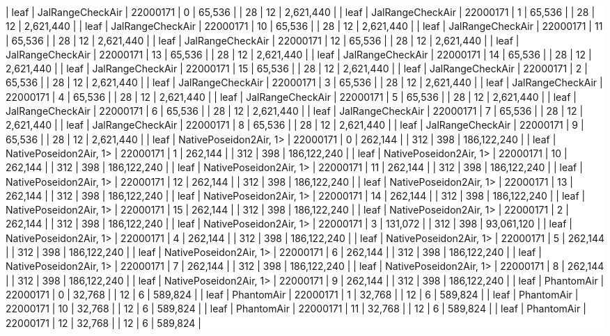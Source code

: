 | leaf | JalRangeCheckAir | 22000171 | 0 | 65,536 |  | 28 | 12 | 2,621,440 | 
| leaf | JalRangeCheckAir | 22000171 | 1 | 65,536 |  | 28 | 12 | 2,621,440 | 
| leaf | JalRangeCheckAir | 22000171 | 10 | 65,536 |  | 28 | 12 | 2,621,440 | 
| leaf | JalRangeCheckAir | 22000171 | 11 | 65,536 |  | 28 | 12 | 2,621,440 | 
| leaf | JalRangeCheckAir | 22000171 | 12 | 65,536 |  | 28 | 12 | 2,621,440 | 
| leaf | JalRangeCheckAir | 22000171 | 13 | 65,536 |  | 28 | 12 | 2,621,440 | 
| leaf | JalRangeCheckAir | 22000171 | 14 | 65,536 |  | 28 | 12 | 2,621,440 | 
| leaf | JalRangeCheckAir | 22000171 | 15 | 65,536 |  | 28 | 12 | 2,621,440 | 
| leaf | JalRangeCheckAir | 22000171 | 2 | 65,536 |  | 28 | 12 | 2,621,440 | 
| leaf | JalRangeCheckAir | 22000171 | 3 | 65,536 |  | 28 | 12 | 2,621,440 | 
| leaf | JalRangeCheckAir | 22000171 | 4 | 65,536 |  | 28 | 12 | 2,621,440 | 
| leaf | JalRangeCheckAir | 22000171 | 5 | 65,536 |  | 28 | 12 | 2,621,440 | 
| leaf | JalRangeCheckAir | 22000171 | 6 | 65,536 |  | 28 | 12 | 2,621,440 | 
| leaf | JalRangeCheckAir | 22000171 | 7 | 65,536 |  | 28 | 12 | 2,621,440 | 
| leaf | JalRangeCheckAir | 22000171 | 8 | 65,536 |  | 28 | 12 | 2,621,440 | 
| leaf | JalRangeCheckAir | 22000171 | 9 | 65,536 |  | 28 | 12 | 2,621,440 | 
| leaf | NativePoseidon2Air<BabyBearParameters>, 1> | 22000171 | 0 | 262,144 |  | 312 | 398 | 186,122,240 | 
| leaf | NativePoseidon2Air<BabyBearParameters>, 1> | 22000171 | 1 | 262,144 |  | 312 | 398 | 186,122,240 | 
| leaf | NativePoseidon2Air<BabyBearParameters>, 1> | 22000171 | 10 | 262,144 |  | 312 | 398 | 186,122,240 | 
| leaf | NativePoseidon2Air<BabyBearParameters>, 1> | 22000171 | 11 | 262,144 |  | 312 | 398 | 186,122,240 | 
| leaf | NativePoseidon2Air<BabyBearParameters>, 1> | 22000171 | 12 | 262,144 |  | 312 | 398 | 186,122,240 | 
| leaf | NativePoseidon2Air<BabyBearParameters>, 1> | 22000171 | 13 | 262,144 |  | 312 | 398 | 186,122,240 | 
| leaf | NativePoseidon2Air<BabyBearParameters>, 1> | 22000171 | 14 | 262,144 |  | 312 | 398 | 186,122,240 | 
| leaf | NativePoseidon2Air<BabyBearParameters>, 1> | 22000171 | 15 | 262,144 |  | 312 | 398 | 186,122,240 | 
| leaf | NativePoseidon2Air<BabyBearParameters>, 1> | 22000171 | 2 | 262,144 |  | 312 | 398 | 186,122,240 | 
| leaf | NativePoseidon2Air<BabyBearParameters>, 1> | 22000171 | 3 | 131,072 |  | 312 | 398 | 93,061,120 | 
| leaf | NativePoseidon2Air<BabyBearParameters>, 1> | 22000171 | 4 | 262,144 |  | 312 | 398 | 186,122,240 | 
| leaf | NativePoseidon2Air<BabyBearParameters>, 1> | 22000171 | 5 | 262,144 |  | 312 | 398 | 186,122,240 | 
| leaf | NativePoseidon2Air<BabyBearParameters>, 1> | 22000171 | 6 | 262,144 |  | 312 | 398 | 186,122,240 | 
| leaf | NativePoseidon2Air<BabyBearParameters>, 1> | 22000171 | 7 | 262,144 |  | 312 | 398 | 186,122,240 | 
| leaf | NativePoseidon2Air<BabyBearParameters>, 1> | 22000171 | 8 | 262,144 |  | 312 | 398 | 186,122,240 | 
| leaf | NativePoseidon2Air<BabyBearParameters>, 1> | 22000171 | 9 | 262,144 |  | 312 | 398 | 186,122,240 | 
| leaf | PhantomAir | 22000171 | 0 | 32,768 |  | 12 | 6 | 589,824 | 
| leaf | PhantomAir | 22000171 | 1 | 32,768 |  | 12 | 6 | 589,824 | 
| leaf | PhantomAir | 22000171 | 10 | 32,768 |  | 12 | 6 | 589,824 | 
| leaf | PhantomAir | 22000171 | 11 | 32,768 |  | 12 | 6 | 589,824 | 
| leaf | PhantomAir | 22000171 | 12 | 32,768 |  | 12 | 6 | 589,824 | 